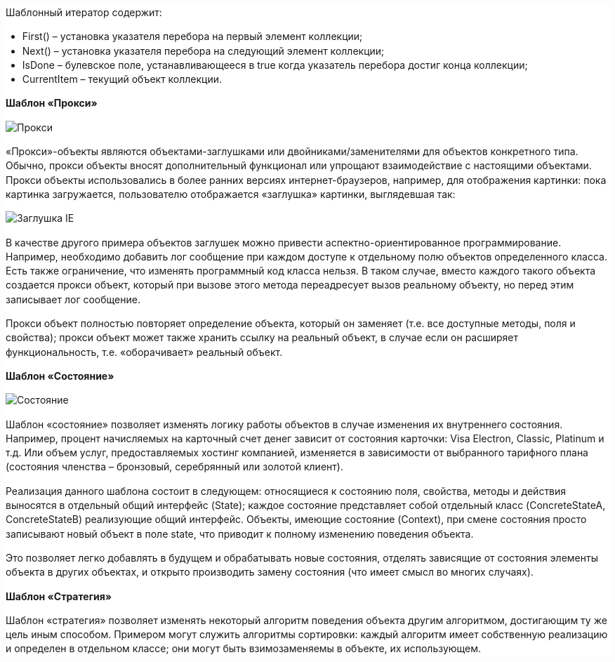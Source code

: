 Шаблонный итератор содержит:
* First() – установка указателя перебора на первый элемент коллекции;
* Next() – установка указателя перебора на следующий элемент коллекции;
* IsDone – булевское поле, устанавливающееся в true когда указатель перебора достиг конца коллекции;
* CurrentItem – текущий объект коллекции.

**Шаблон «Прокси»**

![Прокси](https://github.com/kpi-r520/STP/blob/master/images/proxy_diagram.png)

«Прокси»-объекты являются объектами-заглушками или двойниками/заменителями для объектов конкретного типа. Обычно, прокси объекты вносят дополнительный
функционал или упрощают взаимодействие с настоящими объектами. Прокси объекты использовались в более ранних версиях интернет-браузеров, например, для отображения картинки: пока картинка загружается, пользователю отображается «заглушка» картинки, выглядевшая так:

![Заглушка IE](https://github.com/kpi-r520/STP/blob/master/images/ie_stub.png)

В качестве другого примера объектов заглушек можно привести аспектно-ориентированное программирование. Например, необходимо добавить лог сообщение при каждом доступе к отдельному полю объектов определенного класса. Есть также ограничение, что изменять программный код класса нельзя. В таком случае, вместо каждого такого объекта создается прокси объект, который при вызове этого метода переадресует вызов реальному объекту, но перед этим записывает лог сообщение.

Прокси объект полностью повторяет определение объекта, который он заменяет (т.е. все доступные методы, поля и свойства); прокси объект может также хранить ссылку на реальный объект, в случае если он расширяет функциональность, т.е. «оборачивает» реальный объект.

**Шаблон «Состояние»**

![Состояние](https://github.com/kpi-r520/STP/blob/master/images/state_diagram.png)

Шаблон «состояние» позволяет изменять логику работы объектов в случае изменения их внутреннего состояния. Например, процент начисляемых на карточный счет денег зависит от состояния карточки: Visa Electron, Classic, Platinum и т.д. Или объем услуг, предоставляемых хостинг компанией, изменяется в зависимости от выбранного тарифного плана (состояния членства – бронзовый, серебрянный или золотой клиент).

Реализация данного шаблона состоит в следующем: относящиеся к состоянию поля, свойства, методы и действия выносятся в отдельный общий интерфейс (State); каждое состояние представляет собой отдельный класс (ConcreteStateA, ConcreteStateB) реализующие общий интерфейс. Объекты, имеющие состояние (Context), при смене состояния просто записывают новый объект в поле state, что приводит к полному изменению поведения объекта.

Это позволяет легко добавлять в будущем и обрабатывать новые состояния, отделять зависящие от состояния элементы объекта в других объектах, и открыто производить замену состояния (что имеет смысл во многих случаях).

**Шаблон «Стратегия»**

Шаблон «стратегия» позволяет изменять некоторый алгоритм поведения объекта другим алгоритмом, достигающим ту же цель иным способом. Примером могут служить алгоритмы сортировки: каждый алгоритм имеет собственную реализацию и определен в отдельном классе; они могут быть взимозаменяемы в объекте, их использующем.
